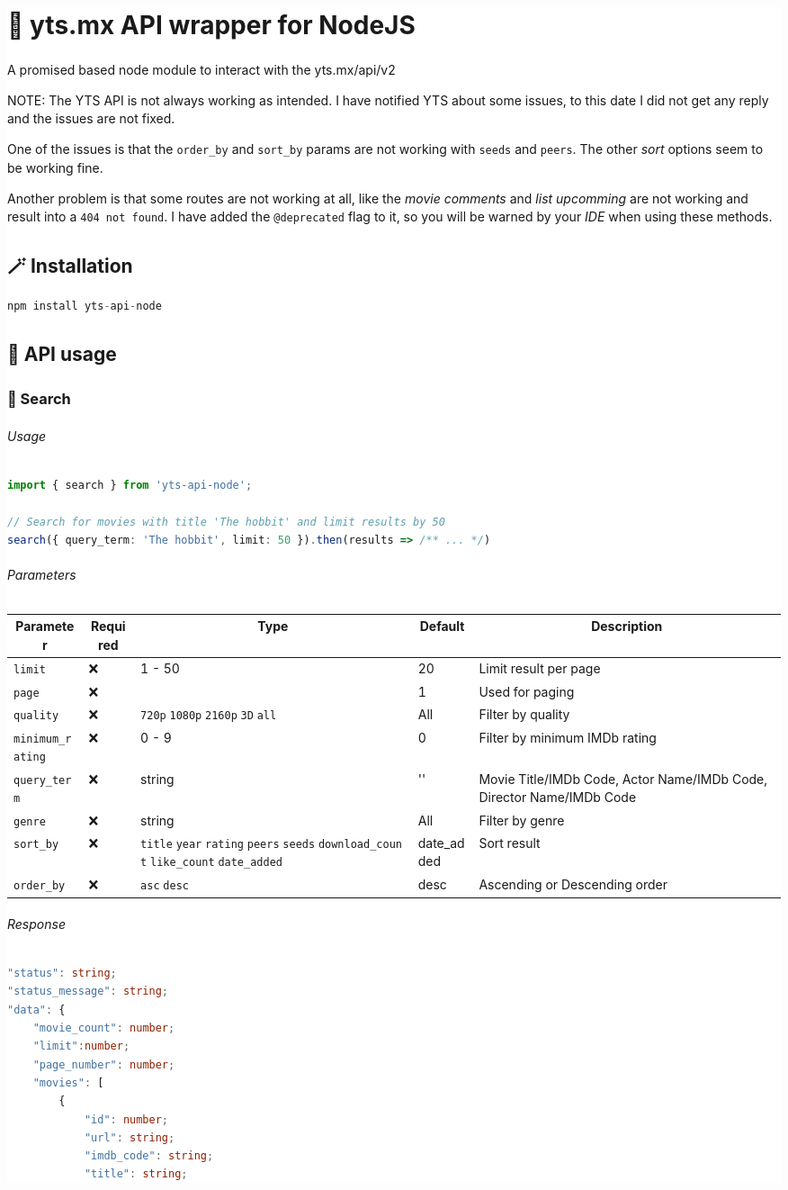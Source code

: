 # 🌿 yts.mx API wrapper for NodeJS

A promised based node module to interact with the yts.mx/api/v2

NOTE: The YTS API is not always working as intended. I have notified YTS about some issues, to this date I did not get any reply and the issues are not fixed.

One of the issues is that the `order_by` and `sort_by` params are not working with `seeds` and `peers`. The other *sort* options seem to be working fine.

Another problem is that some routes are not working at all, like the *movie comments* and *list upcomming* are not working and result into a `404 not found`. I have added the `@deprecated` flag to it, so you will be warned by your *IDE* when using these methods.

## 🪄 Installation

```typescript
npm install yts-api-node
```

## 🔌 API usage

### 📝 Search

###### Usage

```typescript
import { search } from 'yts-api-node';

// Search for movies with title 'The hobbit' and limit results by 50
search({ query_term: 'The hobbit', limit: 50 }).then(results => /** ... */)
```

###### Parameters
| Parameter        | Required | Type                                                                               | Default    | Description                                                          |
| ---------------- | -------- | ---------------------------------------------------------------------------------- | ---------- | -------------------------------------------------------------------- |
| `limit`          | ❌        | 1 - 50                                                                             | 20         | Limit result per page                                                |
| `page`           | ❌        |                                                                                    | 1          | Used for paging                                                      |
| `quality`        | ❌        | `720p` `1080p` `2160p` `3D` `all`                                                  | All        | Filter by quality                                                    |
| `minimum_rating` | ❌        | 0 - 9                                                                              | 0          | Filter by minimum IMDb rating                                        |
| `query_term`     | ❌        | string                                                                             | ''         | Movie Title/IMDb Code, Actor Name/IMDb Code, Director Name/IMDb Code |
| `genre`          | ❌        | string                                                                             | All        | Filter by genre                                                      |
| `sort_by`        | ❌        | `title` `year` `rating` `peers` `seeds` `download_count` `like_count` `date_added` | date_added | Sort result                                                          |
| `order_by`       | ❌        | `asc` `desc`                                                                       | desc       | Ascending or Descending order                                        |

###### Response
```typescript
"status": string;
"status_message": string;
"data": {
    "movie_count": number;
    "limit":number;
    "page_number": number;
    "movies": [
        {
            "id": number;
            "url": string;
            "imdb_code": string;
            "title": string;
```